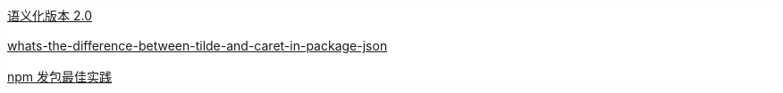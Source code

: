 [语义化版本 2.0](https://semver.org/lang/zh-TW/#%E5%9C%A8-0yz-%E5%88%9D%E5%A7%8B%E9%96%8B%E7%99%BC%E9%9A%8E%E6%AE%B5%E6%88%91%E8%A9%B2%E5%A6%82%E4%BD%95%E9%80%B2%E8%A1%8C%E7%89%88%E6%9C%AC%E6%8E%A7%E5%88%B6)

[whats-the-difference-between-tilde-and-caret-in-package-json](https://stackoverflow.com/questions/22343224/whats-the-difference-between-tilde-and-caret-in-package-json)

[npm 发包最佳实践](https://github.com/canvasT/blog/issues/2)
